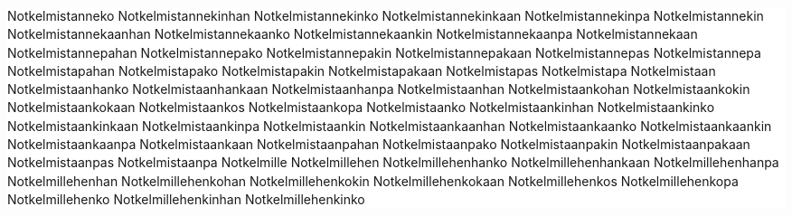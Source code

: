 Notkelmistanneko
Notkelmistannekinhan
Notkelmistannekinko
Notkelmistannekinkaan
Notkelmistannekinpa
Notkelmistannekin
Notkelmistannekaanhan
Notkelmistannekaanko
Notkelmistannekaankin
Notkelmistannekaanpa
Notkelmistannekaan
Notkelmistannepahan
Notkelmistannepako
Notkelmistannepakin
Notkelmistannepakaan
Notkelmistannepas
Notkelmistannepa
Notkelmistapahan
Notkelmistapako
Notkelmistapakin
Notkelmistapakaan
Notkelmistapas
Notkelmistapa
Notkelmistaan
Notkelmistaanhanko
Notkelmistaanhankaan
Notkelmistaanhanpa
Notkelmistaanhan
Notkelmistaankohan
Notkelmistaankokin
Notkelmistaankokaan
Notkelmistaankos
Notkelmistaankopa
Notkelmistaanko
Notkelmistaankinhan
Notkelmistaankinko
Notkelmistaankinkaan
Notkelmistaankinpa
Notkelmistaankin
Notkelmistaankaanhan
Notkelmistaankaanko
Notkelmistaankaankin
Notkelmistaankaanpa
Notkelmistaankaan
Notkelmistaanpahan
Notkelmistaanpako
Notkelmistaanpakin
Notkelmistaanpakaan
Notkelmistaanpas
Notkelmistaanpa
Notkelmille
Notkelmillehen
Notkelmillehenhanko
Notkelmillehenhankaan
Notkelmillehenhanpa
Notkelmillehenhan
Notkelmillehenkohan
Notkelmillehenkokin
Notkelmillehenkokaan
Notkelmillehenkos
Notkelmillehenkopa
Notkelmillehenko
Notkelmillehenkinhan
Notkelmillehenkinko